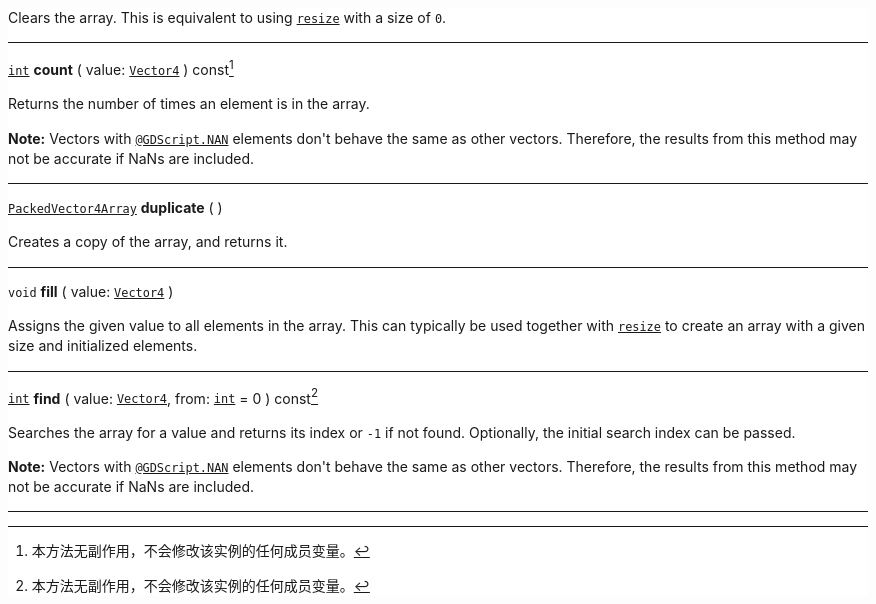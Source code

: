 Clears the array. This is equivalent to using [`resize`](#class_packedvector4array_method_resize) with a size of `0`.



---

<div id="_class_packedvector4array_method_count"></div>

[`int`](class_int.md) **count** ( value: [`Vector4`](class_vector4.md) ) const[^const]<div id="class_packedvector4array_method_count"></div>

Returns the number of times an element is in the array.

 **Note:** Vectors with [`@GDScript.NAN`](#class_@gdscript_constant_nan) elements don't behave the same as other vectors. Therefore, the results from this method may not be accurate if NaNs are included.



---

<div id="_class_packedvector4array_method_duplicate"></div>

[`PackedVector4Array`](class_packedvector4array.md) **duplicate** ( )<div id="class_packedvector4array_method_duplicate"></div>

Creates a copy of the array, and returns it.



---

<div id="_class_packedvector4array_method_fill"></div>

`void` **fill** ( value: [`Vector4`](class_vector4.md) )<div id="class_packedvector4array_method_fill"></div>

Assigns the given value to all elements in the array. This can typically be used together with [`resize`](#class_packedvector4array_method_resize) to create an array with a given size and initialized elements.



---

<div id="_class_packedvector4array_method_find"></div>

[`int`](class_int.md) **find** ( value: [`Vector4`](class_vector4.md), from: [`int`](class_int.md) = 0 ) const[^const]<div id="class_packedvector4array_method_find"></div>

Searches the array for a value and returns its index or `-1` if not found. Optionally, the initial search index can be passed.

 **Note:** Vectors with [`@GDScript.NAN`](#class_@gdscript_constant_nan) elements don't behave the same as other vectors. Therefore, the results from this method may not be accurate if NaNs are included.



---

<div id="_class_packedvector4array_method_has"></div>


[^virtual]: 本方法通常需要用户覆盖才能生效。
[^const]: 本方法无副作用，不会修改该实例的任何成员变量。
[^vararg]: 本方法除了能接受在此处描述的参数外，还能够继续接受任意数量的参数。
[^constructor]: 本方法用于构造某个类型。
[^static]: 调用本方法无需实例，可直接使用类名进行调用。
[^operator]: 本方法描述的是使用本类型作为左操作数的有效运算符。
[^bitfield]: 这个值是由下列位标志构成位掩码的整数。
[^void]: 无返回值。